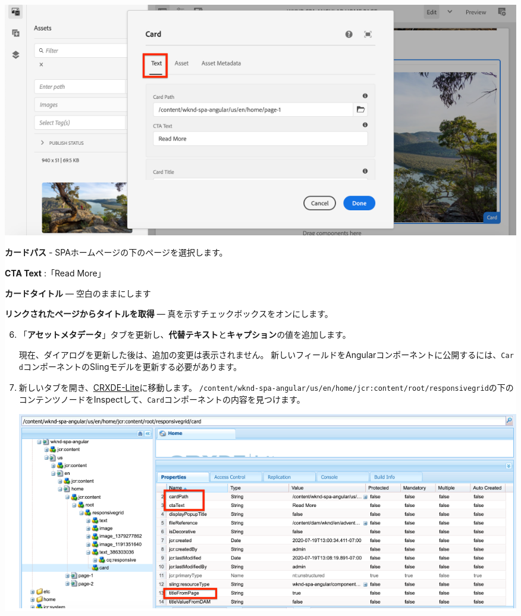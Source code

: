    ![「テキストコンポーネント」タブ](assets/extend-component/card-component-text.png)

   **カードパス** - SPAホームページの下のページを選択します。

   **CTA Text** :「Read More」

   **カードタイトル**  — 空白のままにします

   **リンクされたページからタイトルを取得**  — 真を示すチェックボックスをオンにします。

6. 「**アセットメタデータ**」タブを更新し、**代替テキスト**&#x200B;と&#x200B;**キャプション**&#x200B;の値を追加します。

   現在、ダイアログを更新した後は、追加の変更は表示されません。 新しいフィールドをAngularコンポーネントに公開するには、`Card`コンポーネントのSlingモデルを更新する必要があります。

7. 新しいタブを開き、[CRXDE-Lite](http://localhost:4502/crx/de/index.jsp#/content/wknd-spa-angular/us/en/home/jcr%3Acontent/root/responsivegrid/card)に移動します。 `/content/wknd-spa-angular/us/en/home/jcr:content/root/responsivegrid`の下のコンテンツノードをInspectして、`Card`コンポーネントの内容を見つけます。

   ![CRXDE-Liteコンポーネントのプロパティ](assets/extend-component/crxde-lite-properties.png)

